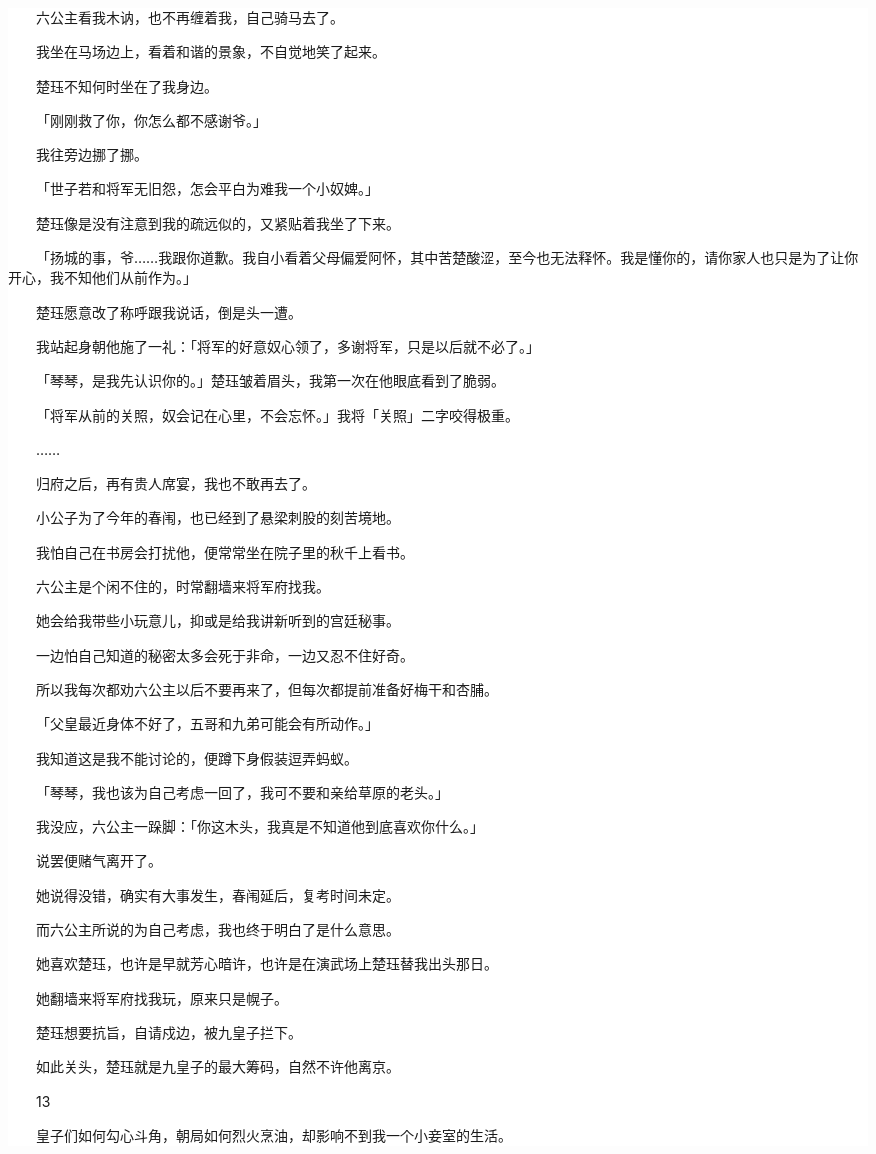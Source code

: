&emsp;&emsp;六公主看我木讷，也不再缠着我，自己骑马去了。  
  
&emsp;&emsp;我坐在马场边上，看着和谐的景象，不自觉地笑了起来。  
  
&emsp;&emsp;楚珏不知何时坐在了我身边。  
  
&emsp;&emsp;「刚刚救了你，你怎么都不感谢爷。」  
  
&emsp;&emsp;我往旁边挪了挪。  
  
&emsp;&emsp;「世子若和将军无旧怨，怎会平白为难我一个小奴婢。」  
  
&emsp;&emsp;楚珏像是没有注意到我的疏远似的，又紧贴着我坐了下来。  
  
&emsp;&emsp;「扬城的事，爷……我跟你道歉。我自小看着父母偏爱阿怀，其中苦楚酸涩，至今也无法释怀。我是懂你的，请你家人也只是为了让你开心，我不知他们从前作为。」  
  
&emsp;&emsp;楚珏愿意改了称呼跟我说话，倒是头一遭。  
  
&emsp;&emsp;我站起身朝他施了一礼：「将军的好意奴心领了，多谢将军，只是以后就不必了。」  
  
&emsp;&emsp;「琴琴，是我先认识你的。」楚珏皱着眉头，我第一次在他眼底看到了脆弱。  
  
&emsp;&emsp;「将军从前的关照，奴会记在心里，不会忘怀。」我将「关照」二字咬得极重。  
  
&emsp;&emsp;……  
  
&emsp;&emsp;归府之后，再有贵人席宴，我也不敢再去了。  
  
&emsp;&emsp;小公子为了今年的春闱，也已经到了悬梁刺股的刻苦境地。  
  
&emsp;&emsp;我怕自己在书房会打扰他，便常常坐在院子里的秋千上看书。  
  
&emsp;&emsp;六公主是个闲不住的，时常翻墙来将军府找我。  
  
&emsp;&emsp;她会给我带些小玩意儿，抑或是给我讲新听到的宫廷秘事。  
  
&emsp;&emsp;一边怕自己知道的秘密太多会死于非命，一边又忍不住好奇。  
  
&emsp;&emsp;所以我每次都劝六公主以后不要再来了，但每次都提前准备好梅干和杏脯。  
  
&emsp;&emsp;「父皇最近身体不好了，五哥和九弟可能会有所动作。」  
  
&emsp;&emsp;我知道这是我不能讨论的，便蹲下身假装逗弄蚂蚁。  
  
&emsp;&emsp;「琴琴，我也该为自己考虑一回了，我可不要和亲给草原的老头。」  
  
&emsp;&emsp;我没应，六公主一跺脚：「你这木头，我真是不知道他到底喜欢你什么。」  
  
&emsp;&emsp;说罢便赌气离开了。  
  
&emsp;&emsp;她说得没错，确实有大事发生，春闱延后，复考时间未定。  
  
&emsp;&emsp;而六公主所说的为自己考虑，我也终于明白了是什么意思。  
  
&emsp;&emsp;她喜欢楚珏，也许是早就芳心暗许，也许是在演武场上楚珏替我出头那日。  
  
&emsp;&emsp;她翻墙来将军府找我玩，原来只是幌子。  
  
&emsp;&emsp;楚珏想要抗旨，自请戍边，被九皇子拦下。  
  
&emsp;&emsp;如此关头，楚珏就是九皇子的最大筹码，自然不许他离京。  
  
&emsp;&emsp;13  
  
&emsp;&emsp;皇子们如何勾心斗角，朝局如何烈火烹油，却影响不到我一个小妾室的生活。  
  